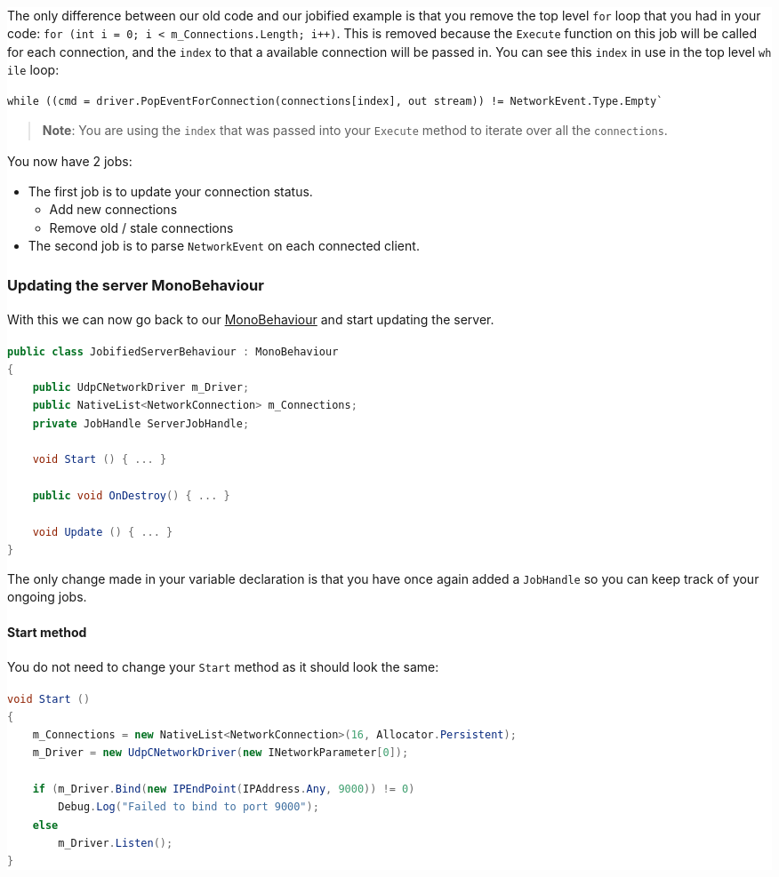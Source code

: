 The only difference between our old code and our jobified example is that you remove the top level `for` loop that you had in your code: `for (int i = 0; i < m_Connections.Length; i++)`. This is removed because the `Execute` function on this job will be called for each connection, and the `index` to that a available connection will be passed in. You can see this `index` in use in the top level `while` loop:

```
while ((cmd = driver.PopEventForConnection(connections[index], out stream)) != NetworkEvent.Type.Empty`
```

> **Note**: You are using the `index` that was passed into your `Execute` method to iterate over all the `connections`.

You now have 2 jobs:

- The first job is to update your connection status.
  - Add new connections
  - Remove old / stale connections
- The second job is to parse `NetworkEvent` on each connected client.



### Updating the server MonoBehaviour

With this we can now go back to our [MonoBehaviour](https://docs.unity3d.com/ScriptReference/MonoBehaviour.html) and start updating the server.

```c#
public class JobifiedServerBehaviour : MonoBehaviour
{
    public UdpCNetworkDriver m_Driver;
    public NativeList<NetworkConnection> m_Connections;
    private JobHandle ServerJobHandle;

    void Start () { ... }

    public void OnDestroy() { ... }

    void Update () { ... }
}
```

The only change made in your variable declaration is that you have once again added a `JobHandle` so you can keep track of your ongoing jobs.

#### Start method

You do not need to change your `Start` method as it should look the same:

```c#
void Start ()
{
    m_Connections = new NativeList<NetworkConnection>(16, Allocator.Persistent);
    m_Driver = new UdpCNetworkDriver(new INetworkParameter[0]);

    if (m_Driver.Bind(new IPEndPoint(IPAddress.Any, 9000)) != 0)
        Debug.Log("Failed to bind to port 9000");
    else
        m_Driver.Listen();
}
```
